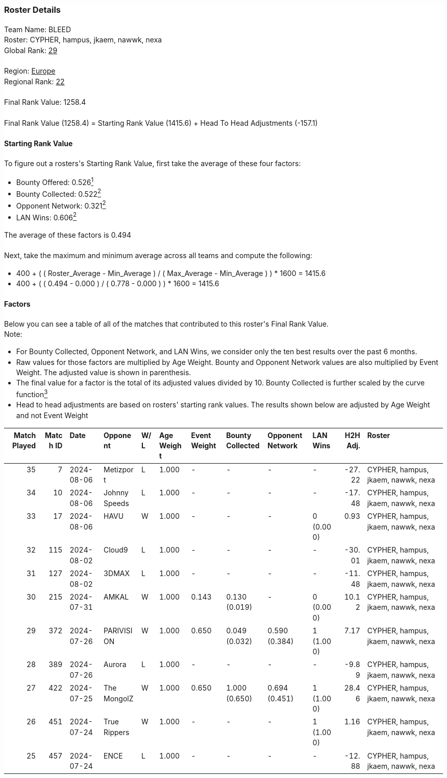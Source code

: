 ### Roster Details<br />
Team Name: BLEED<br />
Roster: CYPHER, hampus, jkaem, nawwk, nexa<br />
Global Rank: [29](../../standings_global_2024_08_06.md)<br />
<br />
Region: [Europe]( ../../standings_europe_2024_08_06.md)<br />
Regional Rank: [22]( ../../standings_europe_2024_08_06.md)<br />
<br />
Final Rank Value:  1258.4<br />
<br />
Final Rank Value (1258.4) = Starting Rank Value (1415.6) + Head To Head Adjustments (-157.1)<br />

#### Starting Rank Value<br />
To figure out a rosters's Starting Rank Value, first take the average of these four factors:<br />
- Bounty Offered: 0.526[<sup>1</sup>](#table2)
- Bounty Collected: 0.522[<sup>2</sup>](#table1)
- Opponent Network: 0.321[<sup>2</sup>](#table1)
- LAN Wins: 0.606[<sup>2</sup>](#table1)

The average of these factors is 0.494<br />
<br />
Next, take the maximum and minimum average across all teams and compute the following:<br />
- 400 + ( ( Roster_Average - Min_Average ) / ( Max_Average - Min_Average ) ) * 1600 = 1415.6
- 400 + ( ( 0.494 - 0.000 ) / ( 0.778 - 0.000 ) ) * 1600 = 1415.6


#### Factors<br />
Below you can see a table of all of the matches that contributed to this roster's Final Rank Value.<br />
Note:<br />

- For Bounty Collected, Opponent Network, and LAN Wins, we consider only the ten best results over the past 6 months.
- Raw values for those factors are multiplied by Age Weight. Bounty and Opponent Network values are also multiplied by Event Weight. The adjusted value is shown in parenthesis.
- The final value for a factor is the total of its adjusted values divided by 10. Bounty Collected is further scaled by the curve function[<sup>3</sup>](#curveFunction)
- Head to head adjustments are based on rosters' starting rank values. The results shown below are adjusted by Age Weight and not Event Weight
<span id="table1"></span><br />


| Match Played | Match ID | Date       | Opponent          | W/L | Age Weight | Event Weight | Bounty Collected | Opponent Network | LAN Wins  | H2H Adj. | Roster                              |
| -: | -: | :- | :- | :- | :- | :- | :- | :- | :- | -: | :- |
|           35 |        7 | 2024-08-06 | Metizport         | L   | 1.000      | -            | -                | -                | -         |   -27.22 | CYPHER, hampus, jkaem, nawwk, nexa  |
|           34 |       10 | 2024-08-06 | Johnny Speeds     | L   | 1.000      | -            | -                | -                | -         |   -17.48 | CYPHER, hampus, jkaem, nawwk, nexa  |
|           33 |       17 | 2024-08-06 | HAVU              | W   | 1.000      | -            | -                | -                | 0 (0.000) |     0.93 | CYPHER, hampus, jkaem, nawwk, nexa  |
|           32 |      115 | 2024-08-02 | Cloud9            | L   | 1.000      | -            | -                | -                | -         |   -30.01 | CYPHER, hampus, jkaem, nawwk, nexa  |
|           31 |      127 | 2024-08-02 | 3DMAX             | L   | 1.000      | -            | -                | -                | -         |   -11.48 | CYPHER, hampus, jkaem, nawwk, nexa  |
|           30 |      215 | 2024-07-31 | AMKAL             | W   | 1.000      | 0.143        | 0.130 (0.019)    | -                | 0 (0.000) |    10.12 | CYPHER, hampus, jkaem, nawwk, nexa  |
|           29 |      372 | 2024-07-26 | PARIVISION        | W   | 1.000      | 0.650        | 0.049 (0.032)    | 0.590 (0.384)    | 1 (1.000) |     7.17 | CYPHER, hampus, jkaem, nawwk, nexa  |
|           28 |      389 | 2024-07-26 | Aurora            | L   | 1.000      | -            | -                | -                | -         |    -9.89 | CYPHER, hampus, jkaem, nawwk, nexa  |
|           27 |      422 | 2024-07-25 | The MongolZ       | W   | 1.000      | 0.650        | 1.000 (0.650)    | 0.694 (0.451)    | 1 (1.000) |    28.46 | CYPHER, hampus, jkaem, nawwk, nexa  |
|           26 |      451 | 2024-07-24 | True Rippers      | W   | 1.000      | -            | -                | -                | 1 (1.000) |     1.16 | CYPHER, hampus, jkaem, nawwk, nexa  |
|           25 |      457 | 2024-07-24 | ENCE              | L   | 1.000      | -            | -                | -                | -         |   -12.88 | CYPHER, hampus, jkaem, nawwk, nexa  |